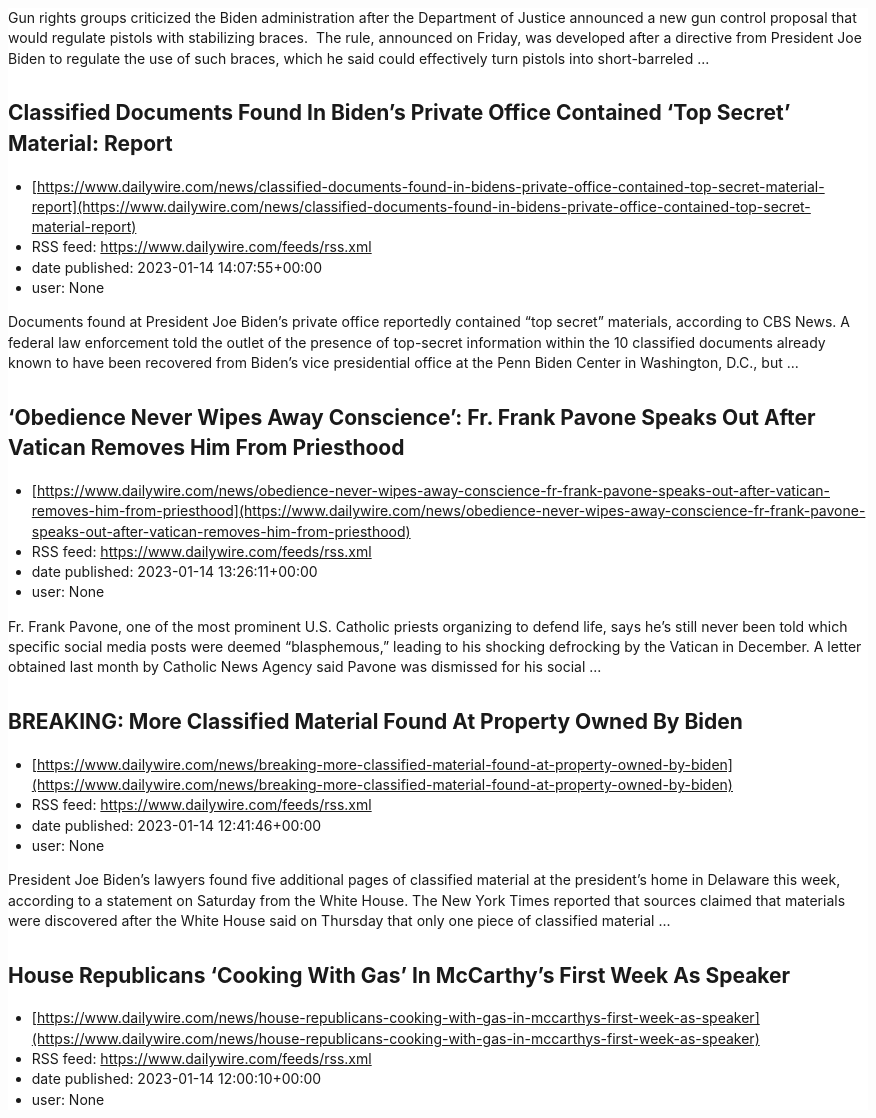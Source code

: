 Gun rights groups criticized the Biden administration after the Department of Justice announced a new gun control proposal that would regulate pistols with stabilizing braces.  The rule, announced on Friday, was developed after a directive from President Joe Biden to regulate the use of such braces, which he said could effectively turn pistols into short-barreled ...

## Classified Documents Found In Biden’s Private Office Contained ‘Top Secret’ Material: Report
 - [https://www.dailywire.com/news/classified-documents-found-in-bidens-private-office-contained-top-secret-material-report](https://www.dailywire.com/news/classified-documents-found-in-bidens-private-office-contained-top-secret-material-report)
 - RSS feed: https://www.dailywire.com/feeds/rss.xml
 - date published: 2023-01-14 14:07:55+00:00
 - user: None

Documents found at President Joe Biden&#8217;s private office reportedly contained &#8220;top secret&#8221; materials, according to CBS News. A federal law enforcement told the outlet of the presence of top-secret information within the 10 classified documents already known to have been recovered from Biden&#8217;s vice presidential office at the Penn Biden Center in Washington, D.C., but ...

## ‘Obedience Never Wipes Away Conscience’: Fr. Frank Pavone Speaks Out After Vatican Removes Him From Priesthood
 - [https://www.dailywire.com/news/obedience-never-wipes-away-conscience-fr-frank-pavone-speaks-out-after-vatican-removes-him-from-priesthood](https://www.dailywire.com/news/obedience-never-wipes-away-conscience-fr-frank-pavone-speaks-out-after-vatican-removes-him-from-priesthood)
 - RSS feed: https://www.dailywire.com/feeds/rss.xml
 - date published: 2023-01-14 13:26:11+00:00
 - user: None

Fr. Frank Pavone, one of the most prominent U.S. Catholic priests organizing to defend life, says he&#8217;s still never been told which specific social media posts were deemed &#8220;blasphemous,&#8221; leading to his shocking defrocking by the Vatican in December. A letter obtained last month by Catholic News Agency said Pavone was dismissed for his social ...

## BREAKING: More Classified Material Found At Property Owned By Biden
 - [https://www.dailywire.com/news/breaking-more-classified-material-found-at-property-owned-by-biden](https://www.dailywire.com/news/breaking-more-classified-material-found-at-property-owned-by-biden)
 - RSS feed: https://www.dailywire.com/feeds/rss.xml
 - date published: 2023-01-14 12:41:46+00:00
 - user: None

President Joe Biden&#8217;s lawyers found five additional pages of classified material at the president&#8217;s home in Delaware this week, according to a statement on Saturday from the White House. The New York Times reported that sources claimed that materials were discovered after the White House said on Thursday that only one piece of classified material ...

## House Republicans ‘Cooking With Gas’ In McCarthy’s First Week As Speaker
 - [https://www.dailywire.com/news/house-republicans-cooking-with-gas-in-mccarthys-first-week-as-speaker](https://www.dailywire.com/news/house-republicans-cooking-with-gas-in-mccarthys-first-week-as-speaker)
 - RSS feed: https://www.dailywire.com/feeds/rss.xml
 - date published: 2023-01-14 12:00:10+00:00
 - user: None
